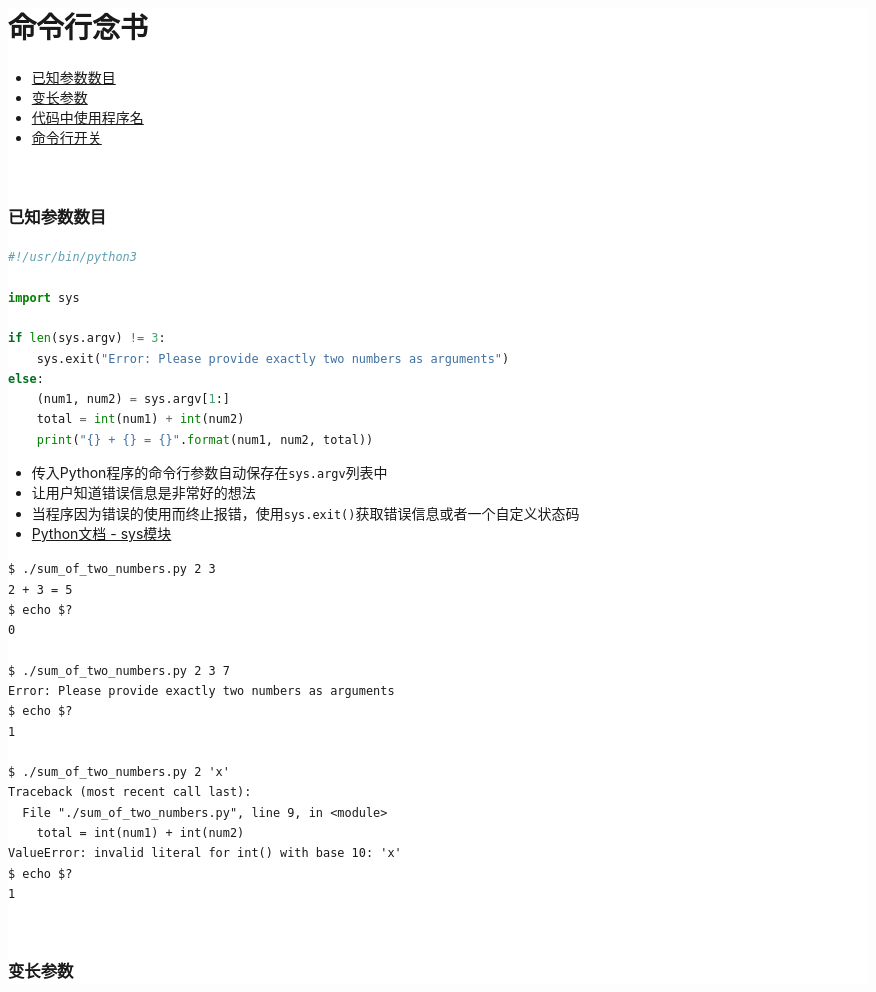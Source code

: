 # <a name="command-line-arguments"></a>命令行念书

* [已知参数数目](#known-number-of-arguments)
* [变长参数](#varying-number-of-arguments)
* [代码中使用程序名](#using-program-name-in-code)
* [命令行开关](#command-line-switches)

<br>

### <a name="known-number-of-arguments"></a>已知参数数目

```python
#!/usr/bin/python3

import sys

if len(sys.argv) != 3:
    sys.exit("Error: Please provide exactly two numbers as arguments")
else:
    (num1, num2) = sys.argv[1:]
    total = int(num1) + int(num2)
    print("{} + {} = {}".format(num1, num2, total))
```

* 传入Python程序的命令行参数自动保存在`sys.argv`列表中
* 让用户知道错误信息是非常好的想法
* 当程序因为错误的使用而终止报错，使用`sys.exit()`获取错误信息或者一个自定义状态码
* [Python文档 - sys模块](https://docs.python.org/3/library/sys.html#module-sys)

```
$ ./sum_of_two_numbers.py 2 3
2 + 3 = 5
$ echo $?
0

$ ./sum_of_two_numbers.py 2 3 7
Error: Please provide exactly two numbers as arguments
$ echo $?
1

$ ./sum_of_two_numbers.py 2 'x'
Traceback (most recent call last):
  File "./sum_of_two_numbers.py", line 9, in <module>
    total = int(num1) + int(num2)
ValueError: invalid literal for int() with base 10: 'x'
$ echo $?
1
```

<br>

### <a name="varying-number-of-arguments"></a>变长参数
